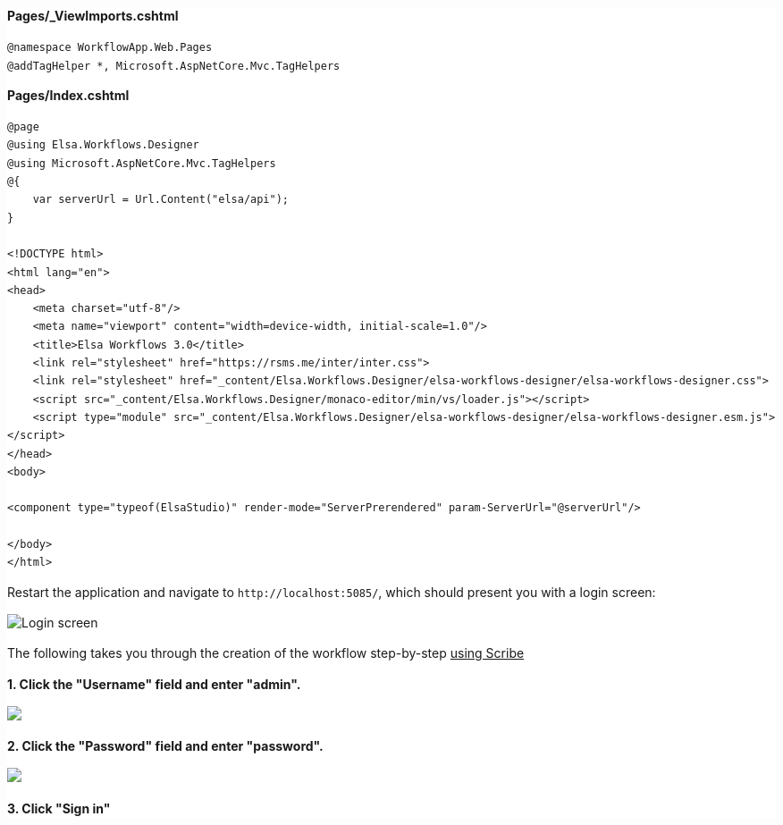 **Pages/_ViewImports.cshtml**

```clike
@namespace WorkflowApp.Web.Pages
@addTagHelper *, Microsoft.AspNetCore.Mvc.TagHelpers
```

**Pages/Index.cshtml**

```clike
@page
@using Elsa.Workflows.Designer
@using Microsoft.AspNetCore.Mvc.TagHelpers
@{
    var serverUrl = Url.Content("elsa/api");
}

<!DOCTYPE html>
<html lang="en">
<head>
    <meta charset="utf-8"/>
    <meta name="viewport" content="width=device-width, initial-scale=1.0"/>
    <title>Elsa Workflows 3.0</title>
    <link rel="stylesheet" href="https://rsms.me/inter/inter.css">
    <link rel="stylesheet" href="_content/Elsa.Workflows.Designer/elsa-workflows-designer/elsa-workflows-designer.css">
    <script src="_content/Elsa.Workflows.Designer/monaco-editor/min/vs/loader.js"></script>
    <script type="module" src="_content/Elsa.Workflows.Designer/elsa-workflows-designer/elsa-workflows-designer.esm.js"></script>
</head>
<body>

<component type="typeof(ElsaStudio)" render-mode="ServerPrerendered" param-ServerUrl="@serverUrl"/>

</body>
</html>
```

Restart the application and navigate to `http://localhost:5085/`, which should present you with a login screen:

![Login screen](/guides/http-workflows/login.png)

The following takes you through the creation of the workflow step-by-step [using Scribe](https://scribehow.com/shared/Workflow__Mj1B4ddoSh27jKmeD3fq8Q)

**1. Click the "Username" field and enter "admin".**

![](https://ajeuwbhvhr.cloudimg.io/colony-recorder.s3.amazonaws.com/files/2023-01-20/a62bd113-a430-4321-a16d-4936cd87b269/ascreenshot.jpeg?tl_px=918,61&amp;br_px=1664,481&amp;sharp=0.8&amp;width=560&amp;wat_scale=50&amp;wat=1&amp;wat_opacity=0.7&amp;wat_gravity=northwest&amp;wat_url=https://colony-labs-public.s3.us-east-2.amazonaws.com/images/watermarks/watermark_default.png&amp;wat_pad=262,139)

**2. Click the "Password" field and enter "password".**

![](https://ajeuwbhvhr.cloudimg.io/colony-recorder.s3.amazonaws.com/files/2023-01-20/4b75004e-0041-4559-a696-e6a2cac36d84/ascreenshot.jpeg?tl_px=874,142&amp;br_px=1620,562&amp;sharp=0.8&amp;width=560&amp;wat_scale=50&amp;wat=1&amp;wat_opacity=0.7&amp;wat_gravity=northwest&amp;wat_url=https://colony-labs-public.s3.us-east-2.amazonaws.com/images/watermarks/watermark_default.png&amp;wat_pad=262,139)

**3. Click "Sign in"**
